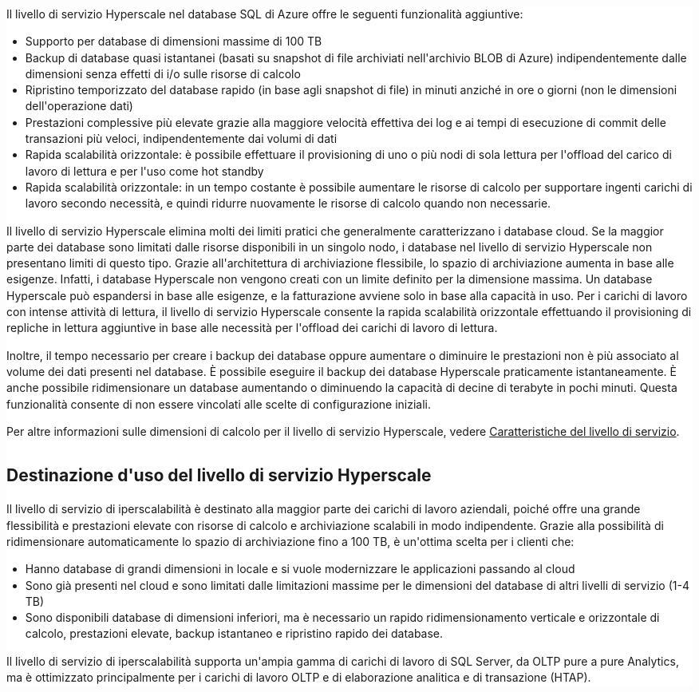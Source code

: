 Il livello di servizio Hyperscale nel database SQL di Azure offre le seguenti funzionalità aggiuntive:

- Supporto per database di dimensioni massime di 100 TB
- Backup di database quasi istantanei (basati su snapshot di file archiviati nell'archivio BLOB di Azure) indipendentemente dalle dimensioni senza effetti di i/o sulle risorse di calcolo  
- Ripristino temporizzato del database rapido (in base agli snapshot di file) in minuti anziché in ore o giorni (non le dimensioni dell'operazione dati)
- Prestazioni complessive più elevate grazie alla maggiore velocità effettiva dei log e ai tempi di esecuzione di commit delle transazioni più veloci, indipendentemente dai volumi di dati
- Rapida scalabilità orizzontale: è possibile effettuare il provisioning di uno o più nodi di sola lettura per l'offload del carico di lavoro di lettura e per l'uso come hot standby
- Rapida scalabilità orizzontale: in un tempo costante è possibile aumentare le risorse di calcolo per supportare ingenti carichi di lavoro secondo necessità, e quindi ridurre nuovamente le risorse di calcolo quando non necessarie.

Il livello di servizio Hyperscale elimina molti dei limiti pratici che generalmente caratterizzano i database cloud. Se la maggior parte dei database sono limitati dalle risorse disponibili in un singolo nodo, i database nel livello di servizio Hyperscale non presentano limiti di questo tipo. Grazie all'architettura di archiviazione flessibile, lo spazio di archiviazione aumenta in base alle esigenze. Infatti, i database Hyperscale non vengono creati con un limite definito per la dimensione massima. Un database Hyperscale può espandersi in base alle esigenze, e la fatturazione avviene solo in base alla capacità in uso. Per i carichi di lavoro con intense attività di lettura, il livello di servizio Hyperscale consente la rapida scalabilità orizzontale effettuando il provisioning di repliche in lettura aggiuntive in base alle necessità per l'offload dei carichi di lavoro di lettura.

Inoltre, il tempo necessario per creare i backup dei database oppure aumentare o diminuire le prestazioni non è più associato al volume dei dati presenti nel database. È possibile eseguire il backup dei database Hyperscale praticamente istantaneamente. È anche possibile ridimensionare un database aumentando o diminuendo la capacità di decine di terabyte in pochi minuti. Questa funzionalità consente di non essere vincolati alle scelte di configurazione iniziali.

Per altre informazioni sulle dimensioni di calcolo per il livello di servizio Hyperscale, vedere [Caratteristiche del livello di servizio](sql-database-service-tiers-vcore.md#service-tiers).

## <a name="who-should-consider-the-hyperscale-service-tier"></a>Destinazione d'uso del livello di servizio Hyperscale

Il livello di servizio di iperscalabilità è destinato alla maggior parte dei carichi di lavoro aziendali, poiché offre una grande flessibilità e prestazioni elevate con risorse di calcolo e archiviazione scalabili in modo indipendente. Grazie alla possibilità di ridimensionare automaticamente lo spazio di archiviazione fino a 100 TB, è un'ottima scelta per i clienti che:

- Hanno database di grandi dimensioni in locale e si vuole modernizzare le applicazioni passando al cloud
- Sono già presenti nel cloud e sono limitati dalle limitazioni massime per le dimensioni del database di altri livelli di servizio (1-4 TB)
- Sono disponibili database di dimensioni inferiori, ma è necessario un rapido ridimensionamento verticale e orizzontale di calcolo, prestazioni elevate, backup istantaneo e ripristino rapido dei database.

Il livello di servizio di iperscalabilità supporta un'ampia gamma di carichi di lavoro di SQL Server, da OLTP pure a pure Analytics, ma è ottimizzato principalmente per i carichi di lavoro OLTP e di elaborazione analitica e di transazione (HTAP).
